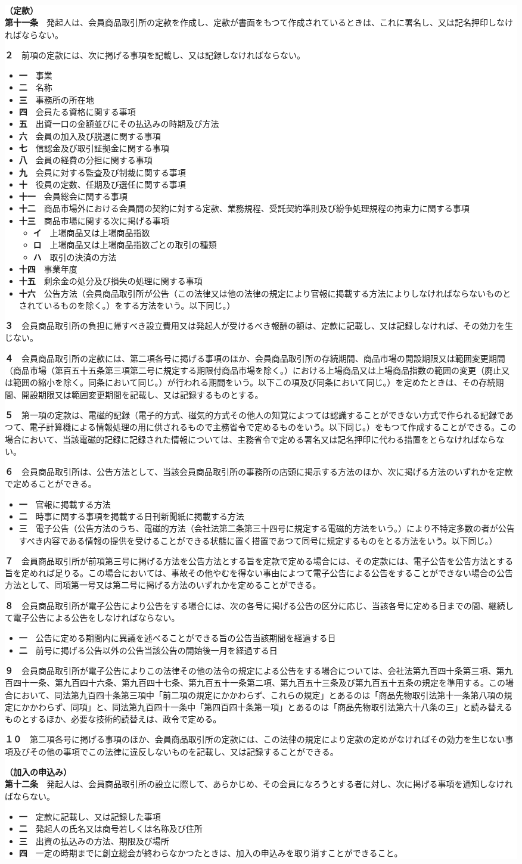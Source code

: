 **（定款）**  
**第十一条**　発起人は、会員商品取引所の定款を作成し、定款が書面をもつて作成されているときは、これに署名し、又は記名押印しなければならない。  
  
**２**　前項の定款には、次に掲げる事項を記載し、又は記録しなければならない。  
* **一**　事業  
* **二**　名称  
* **三**　事務所の所在地  
* **四**　会員たる資格に関する事項  
* **五**　出資一口の金額並びにその払込みの時期及び方法  
* **六**　会員の加入及び脱退に関する事項  
* **七**　信認金及び取引証拠金に関する事項  
* **八**　会員の経費の分担に関する事項  
* **九**　会員に対する監査及び制裁に関する事項  
* **十**　役員の定数、任期及び選任に関する事項  
* **十一**　会員総会に関する事項  
* **十二**　商品市場外における会員間の契約に対する定款、業務規程、受託契約準則及び紛争処理規程の拘束力に関する事項  
* **十三**　商品市場に関する次に掲げる事項  
	* **イ**　上場商品又は上場商品指数  
	* **ロ**　上場商品又は上場商品指数ごとの取引の種類  
	* **ハ**　取引の決済の方法  
* **十四**　事業年度  
* **十五**　剰余金の処分及び損失の処理に関する事項  
* **十六**　公告方法（会員商品取引所が公告（この法律又は他の法律の規定により官報に掲載する方法によりしなければならないものとされているものを除く。）をする方法をいう。以下同じ。）  
  
**３**　会員商品取引所の負担に帰すべき設立費用又は発起人が受けるべき報酬の額は、定款に記載し、又は記録しなければ、その効力を生じない。  
  
**４**　会員商品取引所の定款には、第二項各号に掲げる事項のほか、会員商品取引所の存続期間、商品市場の開設期限又は範囲変更期間（商品市場（第百五十五条第三項第二号に規定する期限付商品市場を除く。）における上場商品又は上場商品指数の範囲の変更（廃止又は範囲の縮小を除く。同条において同じ。）が行われる期間をいう。以下この項及び同条において同じ。）を定めたときは、その存続期間、開設期限又は範囲変更期間を記載し、又は記録するものとする。  
  
**５**　第一項の定款は、電磁的記録（電子的方式、磁気的方式その他人の知覚によつては認識することができない方式で作られる記録であつて、電子計算機による情報処理の用に供されるもので主務省令で定めるものをいう。以下同じ。）をもつて作成することができる。この場合において、当該電磁的記録に記録された情報については、主務省令で定める署名又は記名押印に代わる措置をとらなければならない。  
  
**６**　会員商品取引所は、公告方法として、当該会員商品取引所の事務所の店頭に掲示する方法のほか、次に掲げる方法のいずれかを定款で定めることができる。  
* **一**　官報に掲載する方法  
* **二**　時事に関する事項を掲載する日刊新聞紙に掲載する方法  
* **三**　電子公告（公告方法のうち、電磁的方法（会社法第二条第三十四号に規定する電磁的方法をいう。）により不特定多数の者が公告すべき内容である情報の提供を受けることができる状態に置く措置であつて同号に規定するものをとる方法をいう。以下同じ。）  
  
**７**　会員商品取引所が前項第三号に掲げる方法を公告方法とする旨を定款で定める場合には、その定款には、電子公告を公告方法とする旨を定めれば足りる。この場合においては、事故その他やむを得ない事由によつて電子公告による公告をすることができない場合の公告方法として、同項第一号又は第二号に掲げる方法のいずれかを定めることができる。  
  
**８**　会員商品取引所が電子公告により公告をする場合には、次の各号に掲げる公告の区分に応じ、当該各号に定める日までの間、継続して電子公告による公告をしなければならない。  
* **一**　公告に定める期間内に異議を述べることができる旨の公告当該期間を経過する日  
* **二**　前号に掲げる公告以外の公告当該公告の開始後一月を経過する日  
  
**９**　会員商品取引所が電子公告によりこの法律その他の法令の規定による公告をする場合については、会社法第九百四十条第三項、第九百四十一条、第九百四十六条、第九百四十七条、第九百五十一条第二項、第九百五十三条及び第九百五十五条の規定を準用する。この場合において、同法第九百四十条第三項中「前二項の規定にかかわらず、これらの規定」とあるのは「商品先物取引法第十一条第八項の規定にかかわらず、同項」と、同法第九百四十一条中「第四百四十条第一項」とあるのは「商品先物取引法第六十八条の三」と読み替えるものとするほか、必要な技術的読替えは、政令で定める。  
  
**１０**　第二項各号に掲げる事項のほか、会員商品取引所の定款には、この法律の規定により定款の定めがなければその効力を生じない事項及びその他の事項でこの法律に違反しないものを記載し、又は記録することができる。  
  
**（加入の申込み）**  
**第十二条**　発起人は、会員商品取引所の設立に際して、あらかじめ、その会員になろうとする者に対し、次に掲げる事項を通知しなければならない。  
* **一**　定款に記載し、又は記録した事項  
* **二**　発起人の氏名又は商号若しくは名称及び住所  
* **三**　出資の払込みの方法、期限及び場所  
* **四**　一定の時期までに創立総会が終わらなかつたときは、加入の申込みを取り消すことができること。  
  